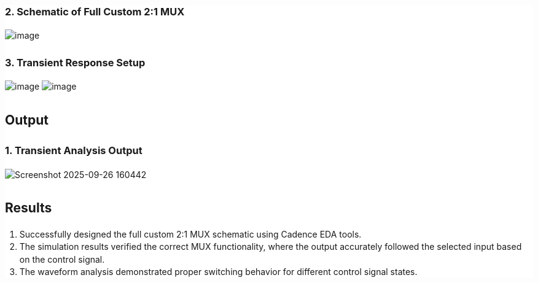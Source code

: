 
### 2. Schematic of Full Custom 2:1 MUX

<img width="1885" height="962" alt="image" src="https://github.com/user-attachments/assets/898e2eef-f14d-4097-9320-3a7fbe246aed" />


### 3. Transient Response Setup

<img width="514" height="606" alt="image" src="https://github.com/user-attachments/assets/5455f05f-73f6-4805-8313-c03f0e941e83" />



<img width="858" height="598" alt="image" src="https://github.com/user-attachments/assets/f6402efa-ee8f-4610-8fc7-d6f8b57a45d4" />


## Output

### 1. Transient Analysis Output
<img width="1917" height="1013" alt="Screenshot 2025-09-26 160442" src="https://github.com/user-attachments/assets/fd7dbfd1-55c4-49b5-85b6-d7dd13b164d8" />



## Results
1. Successfully designed the full custom 2:1 MUX schematic using Cadence EDA tools.
2. The simulation results verified the correct MUX functionality, where the output accurately followed the selected input based on the control signal.
3. The waveform analysis demonstrated proper switching behavior for different control signal states.
